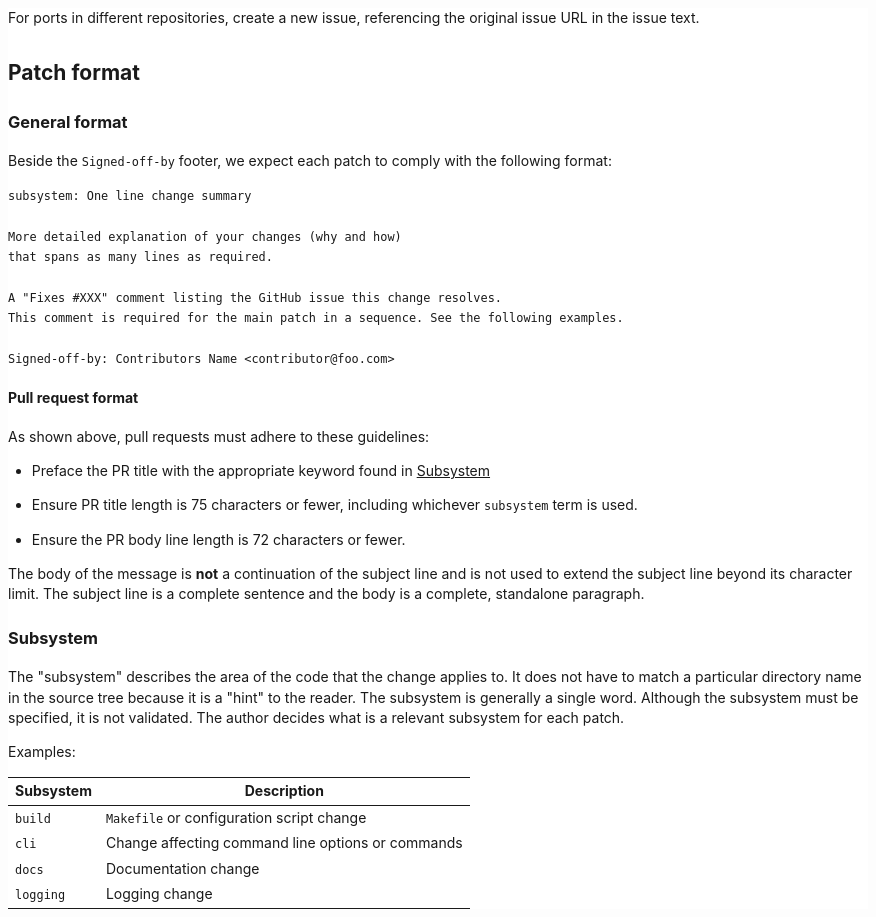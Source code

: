 For ports in different repositories, create a new issue, referencing the
original issue URL in the issue text.

## Patch format

### General format

Beside the `Signed-off-by` footer, we expect each patch to comply with the
following format:

```
subsystem: One line change summary

More detailed explanation of your changes (why and how)
that spans as many lines as required.

A "Fixes #XXX" comment listing the GitHub issue this change resolves.
This comment is required for the main patch in a sequence. See the following examples.

Signed-off-by: Contributors Name <contributor@foo.com>
```

#### Pull request format

As shown above, pull requests must adhere to these guidelines:

* Preface the PR title with the appropriate keyword found in [Subsystem](#subsystem)

* Ensure PR title length is 75 characters or fewer, including whichever
  `subsystem` term is used.

* Ensure the PR body line length is 72 characters or fewer.

The body of the message is **not** a continuation of the subject line and is
not used to extend the subject line beyond its character limit. The subject
line is a complete sentence and the body is a complete, standalone paragraph.

### Subsystem

The "subsystem" describes the area of the code that the change applies to.
It does not have to match a particular directory name in the source tree
because it is a "hint" to the reader. The subsystem is generally a single
word. Although the subsystem must be specified, it is not validated. The
author decides what is a relevant subsystem for each patch.

Examples:

| Subsystem | Description                                       |
| --------- | ------------------------------------------------- |
| `build`   | `Makefile` or configuration script change         |
| `cli`     | Change affecting command line options or commands |
| `docs`    | Documentation change                              |
| `logging` | Logging change                                    |
